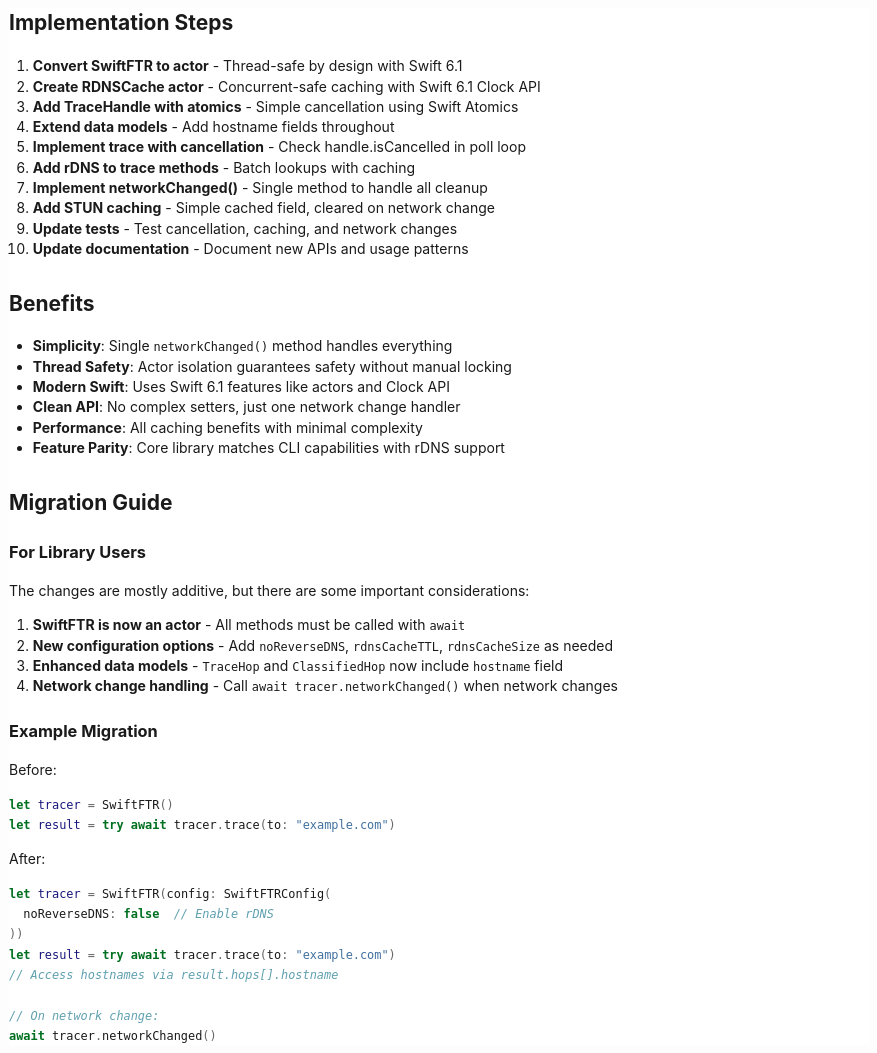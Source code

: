 ## Implementation Steps

1. **Convert SwiftFTR to actor** - Thread-safe by design with Swift 6.1
2. **Create RDNSCache actor** - Concurrent-safe caching with Swift 6.1 Clock API
3. **Add TraceHandle with atomics** - Simple cancellation using Swift Atomics
4. **Extend data models** - Add hostname fields throughout
5. **Implement trace with cancellation** - Check handle.isCancelled in poll loop
6. **Add rDNS to trace methods** - Batch lookups with caching
7. **Implement networkChanged()** - Single method to handle all cleanup
8. **Add STUN caching** - Simple cached field, cleared on network change
9. **Update tests** - Test cancellation, caching, and network changes
10. **Update documentation** - Document new APIs and usage patterns

## Benefits

- **Simplicity**: Single `networkChanged()` method handles everything
- **Thread Safety**: Actor isolation guarantees safety without manual locking
- **Modern Swift**: Uses Swift 6.1 features like actors and Clock API
- **Clean API**: No complex setters, just one network change handler
- **Performance**: All caching benefits with minimal complexity
- **Feature Parity**: Core library matches CLI capabilities with rDNS support

## Migration Guide

### For Library Users

The changes are mostly additive, but there are some important considerations:

1. **SwiftFTR is now an actor** - All methods must be called with `await`
2. **New configuration options** - Add `noReverseDNS`, `rdnsCacheTTL`, `rdnsCacheSize` as needed
3. **Enhanced data models** - `TraceHop` and `ClassifiedHop` now include `hostname` field
4. **Network change handling** - Call `await tracer.networkChanged()` when network changes

### Example Migration

Before:
```swift
let tracer = SwiftFTR()
let result = try await tracer.trace(to: "example.com")
```

After:
```swift
let tracer = SwiftFTR(config: SwiftFTRConfig(
  noReverseDNS: false  // Enable rDNS
))
let result = try await tracer.trace(to: "example.com")
// Access hostnames via result.hops[].hostname

// On network change:
await tracer.networkChanged()
```